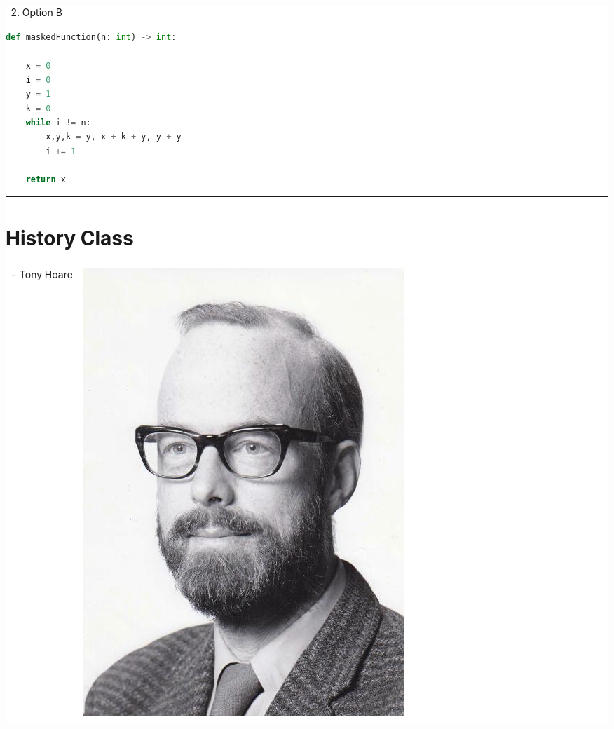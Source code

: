 2. Option B

~~~python
def maskedFunction(n: int) -> int:

    x = 0
    i = 0
    y = 1
    k = 0
    while i != n:
        x,y,k = y, x + k + y, y + y
        i += 1

    return x
~~~

---

# History Class

|  |  |
|--------|-------------|
|- Tony Hoare | ![15](img/tony_hoare.jpg) |